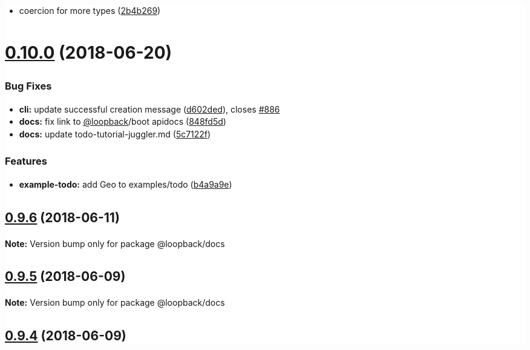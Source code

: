 * coercion for more types ([2b4b269](https://github.com/strongloop/loopback-next/commit/2b4b269))




<a name="0.10.0"></a>
# [0.10.0](https://github.com/strongloop/loopback-next/compare/@loopback/docs@0.9.6...@loopback/docs@0.10.0) (2018-06-20)


### Bug Fixes

* **cli:** update successful creation message ([d602ded](https://github.com/strongloop/loopback-next/commit/d602ded)), closes [#886](https://github.com/strongloop/loopback-next/issues/886)
* **docs:** fix link to [@loopback](https://github.com/loopback)/boot apidocs ([848fd5d](https://github.com/strongloop/loopback-next/commit/848fd5d))
* **docs:** update todo-tutorial-juggler.md ([5c7122f](https://github.com/strongloop/loopback-next/commit/5c7122f))


### Features

* **example-todo:** add Geo to examples/todo ([b4a9a9e](https://github.com/strongloop/loopback-next/commit/b4a9a9e))




<a name="0.9.6"></a>
## [0.9.6](https://github.com/strongloop/loopback-next/compare/@loopback/docs@0.9.5...@loopback/docs@0.9.6) (2018-06-11)




**Note:** Version bump only for package @loopback/docs

<a name="0.9.5"></a>
## [0.9.5](https://github.com/strongloop/loopback-next/compare/@loopback/docs@0.9.4...@loopback/docs@0.9.5) (2018-06-09)




**Note:** Version bump only for package @loopback/docs

<a name="0.9.4"></a>
## [0.9.4](https://github.com/strongloop/loopback-next/compare/@loopback/docs@0.9.3...@loopback/docs@0.9.4) (2018-06-09)



